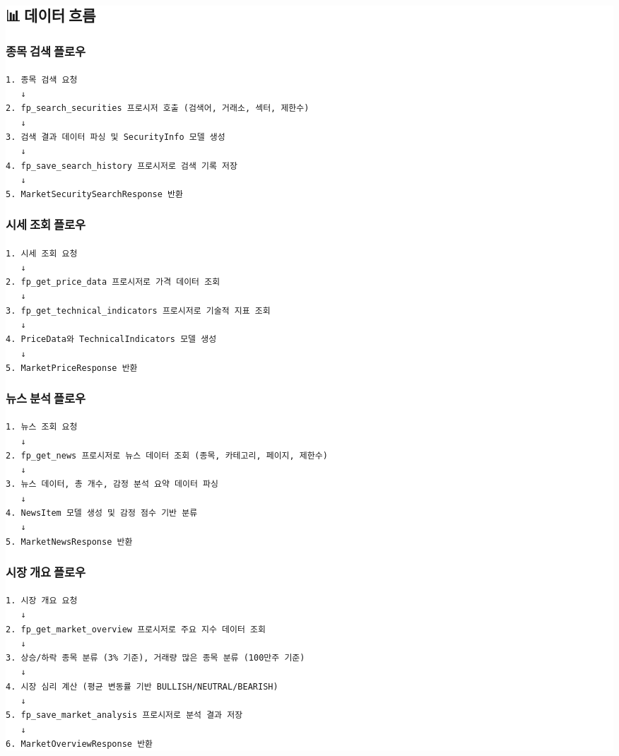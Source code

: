 ## 📊 데이터 흐름

### **종목 검색 플로우**
```
1. 종목 검색 요청
   ↓
2. fp_search_securities 프로시저 호출 (검색어, 거래소, 섹터, 제한수)
   ↓
3. 검색 결과 데이터 파싱 및 SecurityInfo 모델 생성
   ↓
4. fp_save_search_history 프로시저로 검색 기록 저장
   ↓
5. MarketSecuritySearchResponse 반환
```

### **시세 조회 플로우**
```
1. 시세 조회 요청
   ↓
2. fp_get_price_data 프로시저로 가격 데이터 조회
   ↓
3. fp_get_technical_indicators 프로시저로 기술적 지표 조회
   ↓
4. PriceData와 TechnicalIndicators 모델 생성
   ↓
5. MarketPriceResponse 반환
```

### **뉴스 분석 플로우**
```
1. 뉴스 조회 요청
   ↓
2. fp_get_news 프로시저로 뉴스 데이터 조회 (종목, 카테고리, 페이지, 제한수)
   ↓
3. 뉴스 데이터, 총 개수, 감정 분석 요약 데이터 파싱
   ↓
4. NewsItem 모델 생성 및 감정 점수 기반 분류
   ↓
5. MarketNewsResponse 반환
```

### **시장 개요 플로우**
```
1. 시장 개요 요청
   ↓
2. fp_get_market_overview 프로시저로 주요 지수 데이터 조회
   ↓
3. 상승/하락 종목 분류 (3% 기준), 거래량 많은 종목 분류 (100만주 기준)
   ↓
4. 시장 심리 계산 (평균 변동률 기반 BULLISH/NEUTRAL/BEARISH)
   ↓
5. fp_save_market_analysis 프로시저로 분석 결과 저장
   ↓
6. MarketOverviewResponse 반환
```
